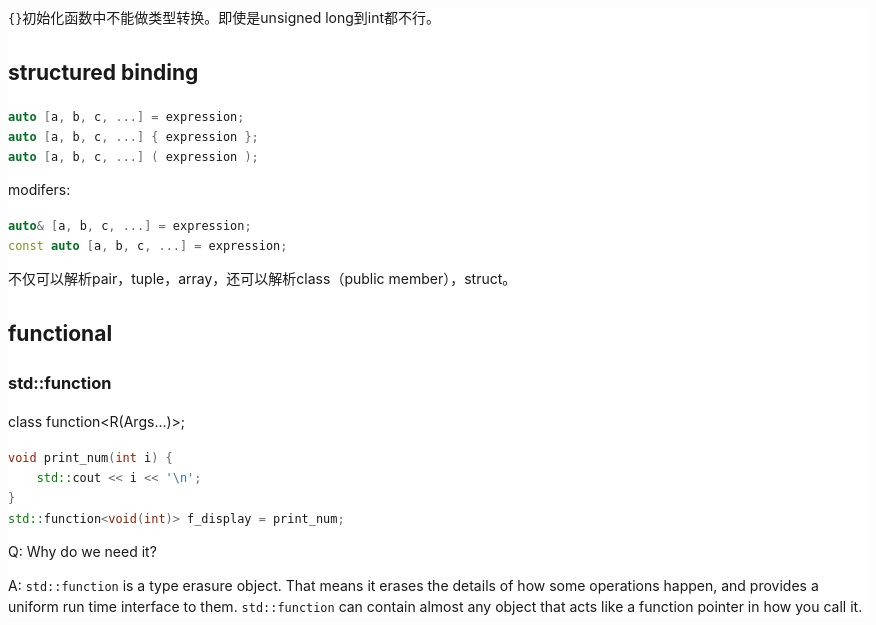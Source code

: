 `{}`初始化函数中不能做类型转换。即使是unsigned long到int都不行。

## structured binding

```c++
auto [a, b, c, ...] = expression;
auto [a, b, c, ...] { expression };
auto [a, b, c, ...] ( expression );
```

modifers:

```c++
auto& [a, b, c, ...] = expression;
const auto [a, b, c, ...] = expression;
```

不仅可以解析pair，tuple，array，还可以解析class（public member），struct。

## functional

### std::function

class function<R(Args...)>;

```cpp
void print_num(int i) {
    std::cout << i << '\n';
}
std::function<void(int)> f_display = print_num;
```

Q: Why do we need it?

A: `std::function` is a type erasure object. That means it erases the details of how some operations happen, and provides a uniform run time interface to them. `std::function` can contain almost any object that acts like a function pointer in how you call it.
